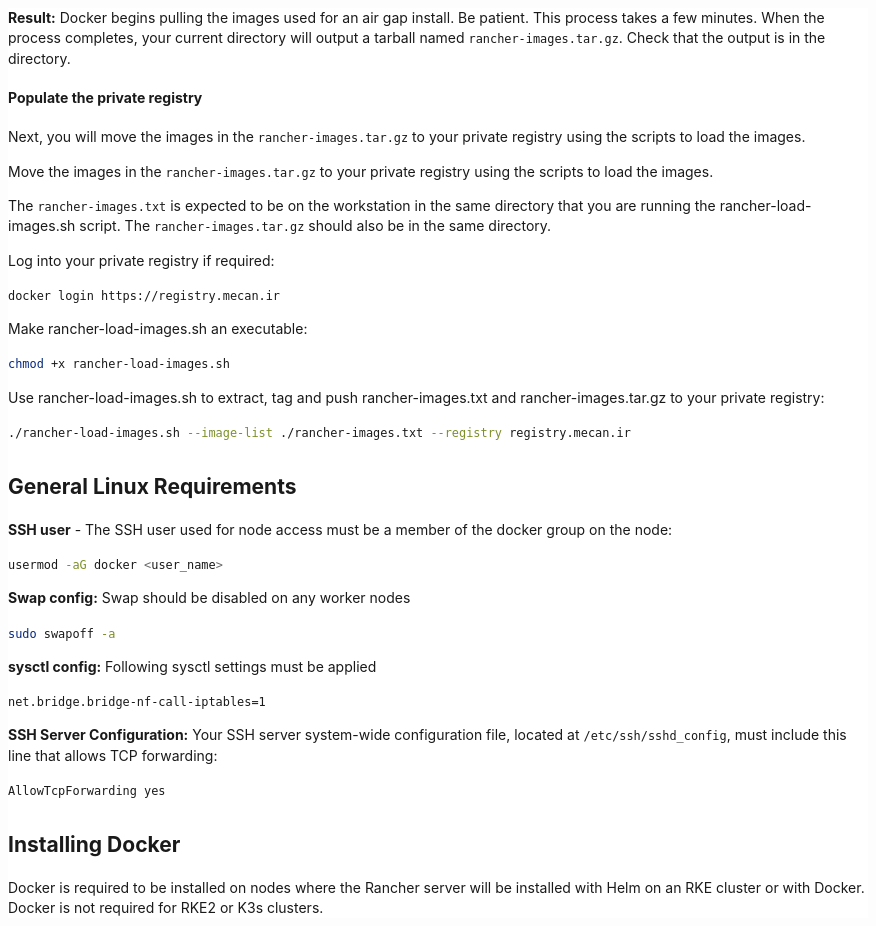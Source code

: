 **Result:** Docker begins pulling the images used for an air gap install. Be patient. This process takes a few minutes. When the process completes, your current directory will output a tarball named `rancher-images.tar.gz`. Check that the output is in the directory.

#### Populate the private registry
Next, you will move the images in the `rancher-images.tar.gz` to your private registry using the scripts to load the images.

Move the images in the `rancher-images.tar.gz` to your private registry using the scripts to load the images.

The `rancher-images.txt` is expected to be on the workstation in the same directory that you are running the rancher-load-images.sh script. The `rancher-images.tar.gz` should also be in the same directory.

Log into your private registry if required:
```bash
docker login https://registry.mecan.ir
```
Make rancher-load-images.sh an executable:
```bash
chmod +x rancher-load-images.sh
```
Use rancher-load-images.sh to extract, tag and push rancher-images.txt and rancher-images.tar.gz to your private registry:
```bash
./rancher-load-images.sh --image-list ./rancher-images.txt --registry registry.mecan.ir
```

## General Linux Requirements

**SSH user** - The SSH user used for node access must be a member of the docker group on the node:
```bash
usermod -aG docker <user_name>
```

**Swap config:** Swap should be disabled on any worker nodes
```bash
sudo swapoff -a
```

**sysctl config:** Following sysctl settings must be applied
```bash
net.bridge.bridge-nf-call-iptables=1
```

**SSH Server Configuration:** Your SSH server system-wide configuration file, located at `/etc/ssh/sshd_config`, must include this line that allows TCP forwarding:
```bash
AllowTcpForwarding yes
```

## Installing Docker
Docker is required to be installed on nodes where the Rancher server will be installed with Helm on an RKE cluster or with Docker. Docker is not required for RKE2 or K3s clusters.

